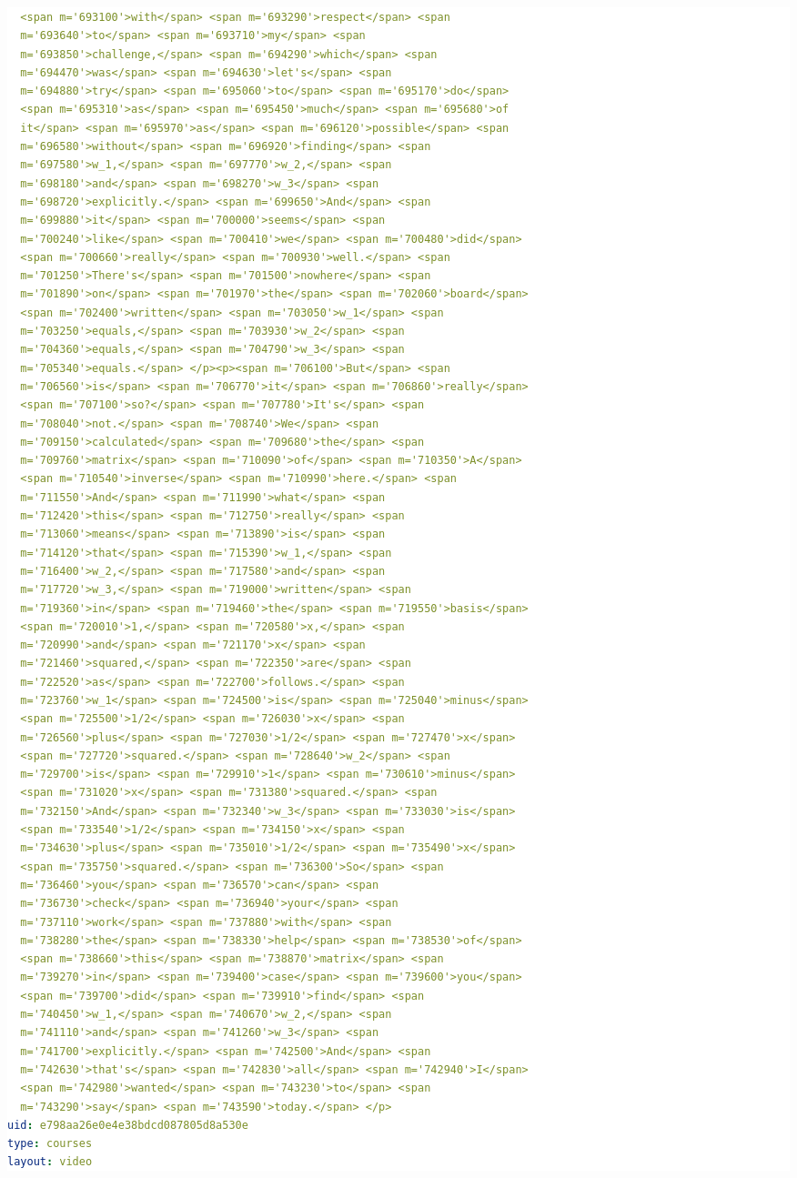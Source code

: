 ```yaml
  <span m='693100'>with</span> <span m='693290'>respect</span> <span
  m='693640'>to</span> <span m='693710'>my</span> <span
  m='693850'>challenge,</span> <span m='694290'>which</span> <span
  m='694470'>was</span> <span m='694630'>let's</span> <span
  m='694880'>try</span> <span m='695060'>to</span> <span m='695170'>do</span>
  <span m='695310'>as</span> <span m='695450'>much</span> <span m='695680'>of
  it</span> <span m='695970'>as</span> <span m='696120'>possible</span> <span
  m='696580'>without</span> <span m='696920'>finding</span> <span
  m='697580'>w_1,</span> <span m='697770'>w_2,</span> <span
  m='698180'>and</span> <span m='698270'>w_3</span> <span
  m='698720'>explicitly.</span> <span m='699650'>And</span> <span
  m='699880'>it</span> <span m='700000'>seems</span> <span
  m='700240'>like</span> <span m='700410'>we</span> <span m='700480'>did</span>
  <span m='700660'>really</span> <span m='700930'>well.</span> <span
  m='701250'>There's</span> <span m='701500'>nowhere</span> <span
  m='701890'>on</span> <span m='701970'>the</span> <span m='702060'>board</span>
  <span m='702400'>written</span> <span m='703050'>w_1</span> <span
  m='703250'>equals,</span> <span m='703930'>w_2</span> <span
  m='704360'>equals,</span> <span m='704790'>w_3</span> <span
  m='705340'>equals.</span> </p><p><span m='706100'>But</span> <span
  m='706560'>is</span> <span m='706770'>it</span> <span m='706860'>really</span>
  <span m='707100'>so?</span> <span m='707780'>It's</span> <span
  m='708040'>not.</span> <span m='708740'>We</span> <span
  m='709150'>calculated</span> <span m='709680'>the</span> <span
  m='709760'>matrix</span> <span m='710090'>of</span> <span m='710350'>A</span>
  <span m='710540'>inverse</span> <span m='710990'>here.</span> <span
  m='711550'>And</span> <span m='711990'>what</span> <span
  m='712420'>this</span> <span m='712750'>really</span> <span
  m='713060'>means</span> <span m='713890'>is</span> <span
  m='714120'>that</span> <span m='715390'>w_1,</span> <span
  m='716400'>w_2,</span> <span m='717580'>and</span> <span
  m='717720'>w_3,</span> <span m='719000'>written</span> <span
  m='719360'>in</span> <span m='719460'>the</span> <span m='719550'>basis</span>
  <span m='720010'>1,</span> <span m='720580'>x,</span> <span
  m='720990'>and</span> <span m='721170'>x</span> <span
  m='721460'>squared,</span> <span m='722350'>are</span> <span
  m='722520'>as</span> <span m='722700'>follows.</span> <span
  m='723760'>w_1</span> <span m='724500'>is</span> <span m='725040'>minus</span>
  <span m='725500'>1/2</span> <span m='726030'>x</span> <span
  m='726560'>plus</span> <span m='727030'>1/2</span> <span m='727470'>x</span>
  <span m='727720'>squared.</span> <span m='728640'>w_2</span> <span
  m='729700'>is</span> <span m='729910'>1</span> <span m='730610'>minus</span>
  <span m='731020'>x</span> <span m='731380'>squared.</span> <span
  m='732150'>And</span> <span m='732340'>w_3</span> <span m='733030'>is</span>
  <span m='733540'>1/2</span> <span m='734150'>x</span> <span
  m='734630'>plus</span> <span m='735010'>1/2</span> <span m='735490'>x</span>
  <span m='735750'>squared.</span> <span m='736300'>So</span> <span
  m='736460'>you</span> <span m='736570'>can</span> <span
  m='736730'>check</span> <span m='736940'>your</span> <span
  m='737110'>work</span> <span m='737880'>with</span> <span
  m='738280'>the</span> <span m='738330'>help</span> <span m='738530'>of</span>
  <span m='738660'>this</span> <span m='738870'>matrix</span> <span
  m='739270'>in</span> <span m='739400'>case</span> <span m='739600'>you</span>
  <span m='739700'>did</span> <span m='739910'>find</span> <span
  m='740450'>w_1,</span> <span m='740670'>w_2,</span> <span
  m='741110'>and</span> <span m='741260'>w_3</span> <span
  m='741700'>explicitly.</span> <span m='742500'>And</span> <span
  m='742630'>that's</span> <span m='742830'>all</span> <span m='742940'>I</span>
  <span m='742980'>wanted</span> <span m='743230'>to</span> <span
  m='743290'>say</span> <span m='743590'>today.</span> </p>
uid: e798aa26e0e4e38bdcd087805d8a530e
type: courses
layout: video
```